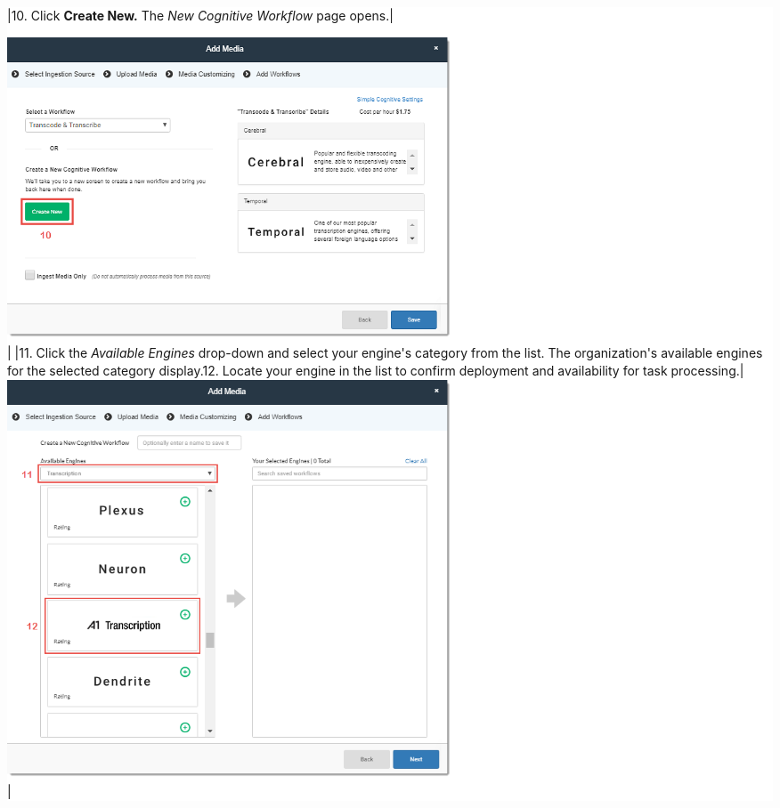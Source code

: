|10. Click **Create New.** The *New Cognitive Workflow* page opens.|<div style="width: 500px">![](VDA-Find-Deployed-Engine-8.png)</div>|
|11. Click the *Available Engines* drop-down and select your engine's category from the list. The organization's available engines for the selected category display.12. Locate your engine in the list to confirm deployment and availability for task processing.|<div style="width: 500px">![](VDA-Find-Deployed-Engine-9.png)</div>|
